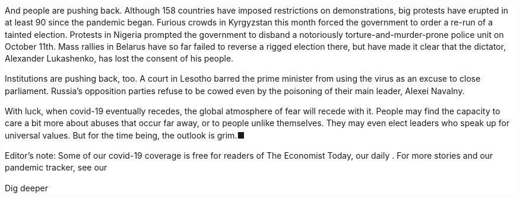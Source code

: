 
And people are pushing back. Although 158 countries have imposed restrictions on demonstrations, big protests have erupted in at least 90 since the pandemic began. Furious crowds in Kyrgyzstan this month forced the government to order a re-run of a tainted election. Protests in Nigeria prompted the government to disband a notoriously torture-and-murder-prone police unit on October 11th. Mass rallies in Belarus have so far failed to reverse a rigged election there, but have made it clear that the dictator, Alexander Lukashenko, has lost the consent of his people.


Institutions are pushing back, too. A court in Lesotho barred the prime minister from using the virus as an excuse to close parliament. Russia’s opposition parties refuse to be cowed even by the poisoning of their main leader, Alexei Navalny.


With luck, when covid-19 eventually recedes, the global atmosphere of fear will recede with it. People may find the capacity to care a bit more about abuses that occur far away, or to people unlike themselves. They may even elect leaders who speak up for universal values. But for the time being, the outlook is grim.■


Editor’s note: Some of our covid-19 coverage is free for readers of The Economist Today, our daily . For more stories and our pandemic tracker, see our 


Dig deeper




